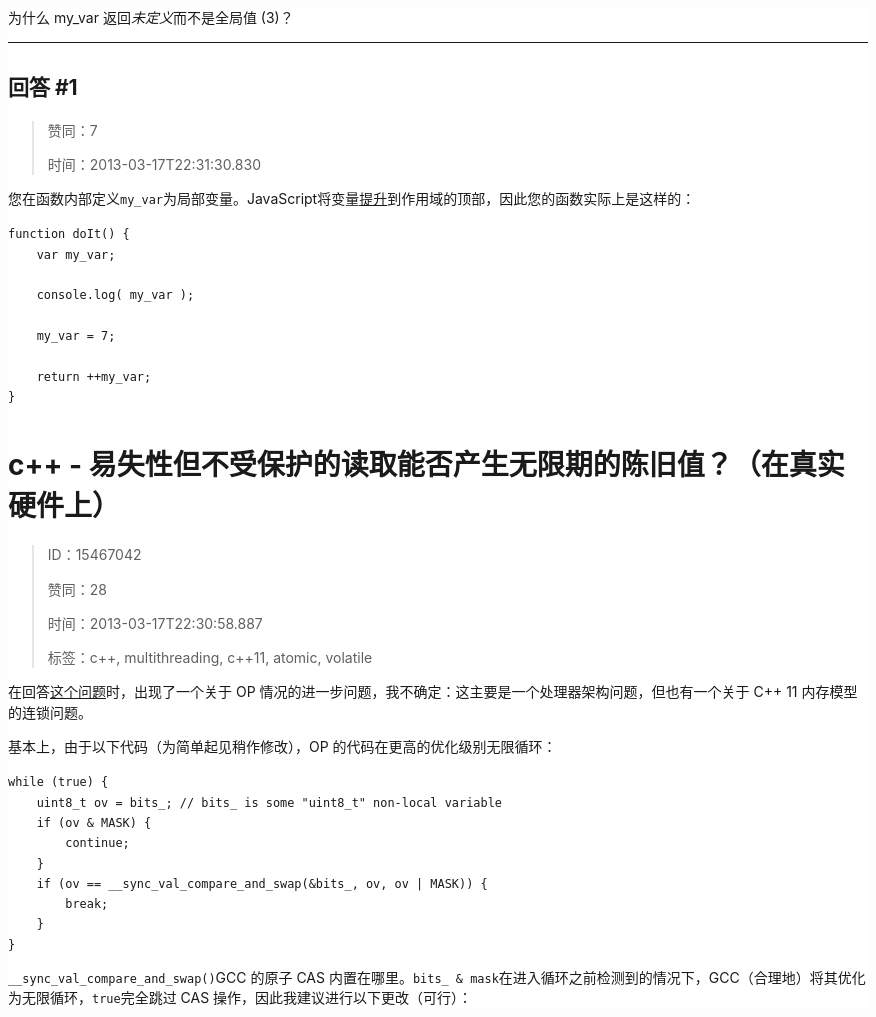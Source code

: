 为什么 my_var 返回*未定义*而不是全局值 (3)？

* * *

## 回答 #1

> 赞同：7
> 
> 时间：2013-03-17T22:31:30.830

您在函数内部定义`my_var`为局部变量。JavaScript将变量[提升](http://www.adequatelygood.com/2010/2/JavaScript-Scoping-and-Hoisting)到作用域的顶部，因此您的函数实际上是这样的：

```
function doIt() {
    var my_var;

    console.log( my_var );

    my_var = 7;

    return ++my_var; 
} 
```

# c++ - 易失性但不受保护的读取能否产生无限期的陈旧值？（在真实硬件上）

> ID：15467042
> 
> 赞同：28
> 
> 时间：2013-03-17T22:30:58.887
> 
> 标签：c++, multithreading, c++11, atomic, volatile

在回答[这个问题](https://stackoverflow.com/questions/15445758/jmp-to-self-instruction-compiled-by-gcc4-4-6-3/)时，出现了一个关于 OP 情况的进一步问题，我不确定：这主要是一个处理器架构问题，但也有一个关于 C++ 11 内存模型的连锁问题。

基本上，由于以下代码（为简单起见稍作修改），OP 的代码在更高的优化级别无限循环：

```
while (true) {
    uint8_t ov = bits_; // bits_ is some "uint8_t" non-local variable
    if (ov & MASK) {
        continue;
    }
    if (ov == __sync_val_compare_and_swap(&bits_, ov, ov | MASK)) {
        break;
    }
} 
```

`__sync_val_compare_and_swap()`GCC 的原子 CAS 内置在哪里。`bits_ & mask`在进入循环之前检测到的情况下，GCC（合理地）将其优化为无限循环，`true`完全跳过 CAS 操作，因此我建议进行以下更改（可行）：
